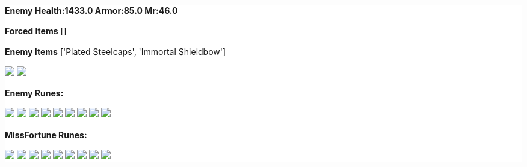 **Enemy Health:1433.0 Armor:85.0 Mr:46.0**


**Forced Items** []








**Enemy Items** ['Plated Steelcaps', 'Immortal Shieldbow']





![](/item/3047.png)
![](/item/6673.png)



**Enemy Runes:**





![](/Styles/Precision/FleetFootwork/FleetFootwork.png)
![](/Styles/Precision/Overheal.png)
![](/Styles/Precision/LegendAlacrity/LegendAlacrity.png)
![](/Styles/Precision/CoupDeGrace/CoupDeGrace.png)
![](/Styles/Domination/EyeballCollection/EyeballCollection.png)
![](/Styles/Domination/TreasureHunter/TreasureHunter.png)
![](/StatMods/StatModsAttackSpeedIcon.png)
![](/StatMods/StatModsAdaptiveForceIcon.png)
![](/StatMods/StatModsHealthScalingIcon.png)



**MissFortune Runes:**


![](/Styles/Precision/PressTheAttack/PressTheAttack.png)
![](/Styles/Precision/Overheal.png)
![](/Styles/Precision/LegendAlacrity/LegendAlacrity.png)
![](/Styles/Precision/CutDown/CutDown.png)
![](/Styles/Sorcery/AbsoluteFocus/AbsoluteFocus.png)
![](/Styles/Sorcery/GatheringStorm/GatheringStorm.png)
![](/StatMods/StatModsAdaptiveForceIcon.png)
![](/StatMods/StatModsAdaptiveForceIcon.png)
![](/StatMods/StatModsArmorIcon.png)
